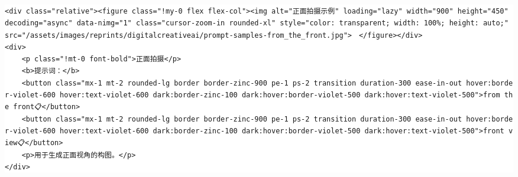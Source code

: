     <div class="relative"><figure class="!my-0 flex flex-col"><img alt="正面拍摄示例" loading="lazy" width="900" height="450" decoding="async" data-nimg="1" class="cursor-zoom-in rounded-xl" style="color: transparent; width: 100%; height: auto;" src="/assets/images/reprints/digitalcreativeai/prompt-samples-from_the_front.jpg">　</figure></div>
    <div>
        <p class="!mt-0 font-bold">正面拍摄</p>
        <b>提示词：</b>
        <button class="mx-1 mt-2 rounded-lg border border-zinc-900 pe-1 ps-2 transition duration-300 ease-in-out hover:border-violet-600 hover:text-violet-600 dark:border-zinc-100 dark:hover:border-violet-500 dark:hover:text-violet-500">from the front📋</button>
        <button class="mx-1 mt-2 rounded-lg border border-zinc-900 pe-1 ps-2 transition duration-300 ease-in-out hover:border-violet-600 hover:text-violet-600 dark:border-zinc-100 dark:hover:border-violet-500 dark:hover:text-violet-500">front view📋</button>
        <p>用于生成正面视角的构图。</p>
    </div>
</div>
